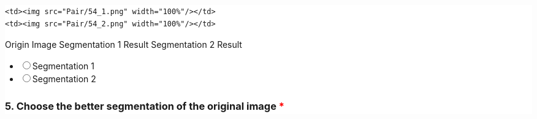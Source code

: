     <td><img src="Pair/54_1.png" width="100%"/></td>
    <td><img src="Pair/54_2.png" width="100%"/></td>
  </tr>
  <tr>
    <td>Origin Image</td>
    <td>Segmentation 1 Result</td>
    <td>Segmentation 2 Result</td>
  </tr>
</table>


+ <input type="radio" name="entry.701184789" value="1" id="group_701184789_1" aria-label="1" required="">Segmentation 1
+ <input type="radio" name="entry.701184789" value="2" id="group_701184789_2" aria-label="2" required="">Segmentation 2

### 5. Choose the better segmentation of the original image <font color="red">*</font>
